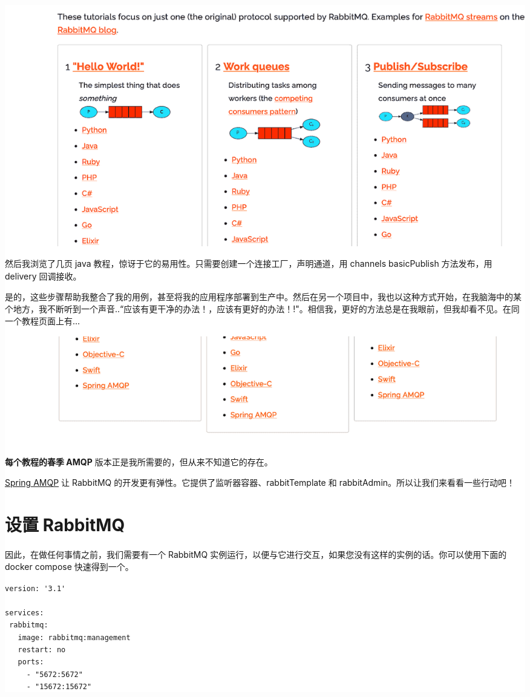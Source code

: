 [![](img/dd815f3bc658f50935506af379f971c2.png)](https://javarevisited.blogspot.com/2014/03/top-10-websphere-mq-series-interview-questions-answers-active-rabbit.html)

然后我浏览了几页 java 教程，惊讶于它的易用性。只需要创建一个连接工厂，声明通道，用 channels basicPublish 方法发布，用 delivery 回调接收。

是的，这些步骤帮助我整合了我的用例，甚至将我的应用程序部署到生产中。然后在另一个项目中，我也以这种方式开始，在我脑海中的某个地方，我不断听到一个声音..“应该有更干净的办法！，应该有更好的办法！!"。相信我，更好的方法总是在我眼前，但我却看不见。在同一个教程页面上有…

[![](img/e0b31b9067d5d77d0fcb6f4fbeb05eb3.png)](https://javarevisited.blogspot.com/2020/05/top-16-jms-java-messaging-service-interview-questions-answers.html)

**每个教程的春季 AMQP** 版本正是我所需要的，但从来不知道它的存在。

[Spring AMQP](https://spring.io/projects/spring-amqp) 让 RabbitMQ 的开发更有弹性。它提供了监听器容器、rabbitTemplate 和 rabbitAdmin。所以让我们来看看一些行动吧！

# 设置 RabbitMQ

因此，在做任何事情之前，我们需要有一个 RabbitMQ 实例运行，以便与它进行交互，如果您没有这样的实例的话。你可以使用下面的 docker compose 快速得到一个。

```
version: '3.1'

services:
 rabbitmq:
   image: rabbitmq:management
   restart: no
   ports:
     - "5672:5672"
     - "15672:15672"
```
